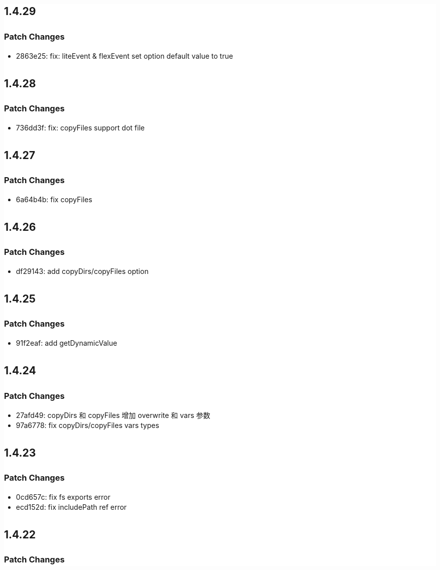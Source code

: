 ## 1.4.29

### Patch Changes

- 2863e25: fix: liteEvent & flexEvent set option<objectify> default value to true

## 1.4.28

### Patch Changes

- 736dd3f: fix: copyFiles support dot file

## 1.4.27

### Patch Changes

- 6a64b4b: fix copyFiles

## 1.4.26

### Patch Changes

- df29143: add copyDirs/copyFiles option<templateOptions>

## 1.4.25

### Patch Changes

- 91f2eaf: add getDynamicValue

## 1.4.24

### Patch Changes

- 27afd49: copyDirs 和 copyFiles 增加 overwrite 和 vars 参数
- 97a6778: fix copyDirs/copyFiles vars types

## 1.4.23

### Patch Changes

- 0cd657c: fix fs exports error
- ecd152d: fix includePath ref error

## 1.4.22

### Patch Changes
